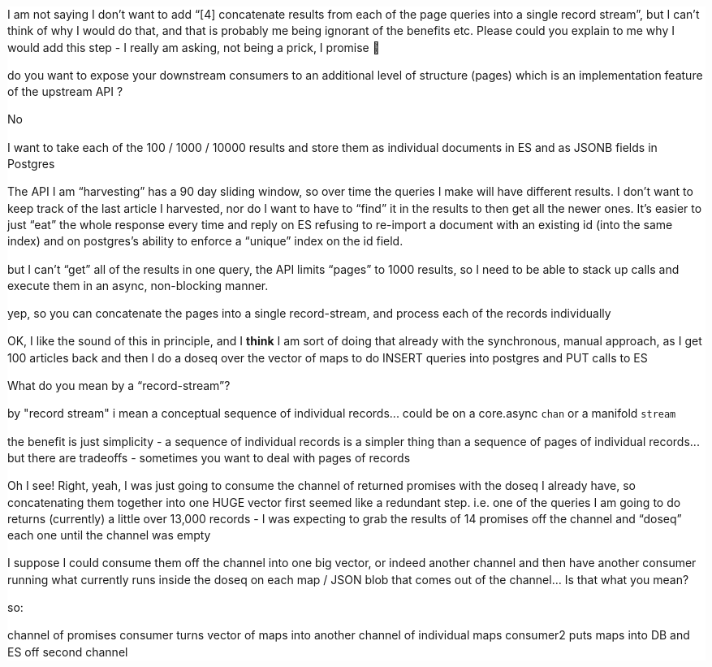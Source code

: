 
I am not saying I don’t want to add “[4] concatenate results from each of the page queries into a single record stream”, but I can’t think of why I would do that, and that is probably me being ignorant of the benefits etc.  Please could you explain to me why I would add this step - I really am asking, not being a prick, I promise :slightly_smiling_face:


do you want to expose your downstream consumers to an additional level of structure (pages) which is an implementation feature of the upstream API  ?

No

I want to take each of the 100 / 1000 / 10000 results and store them as individual documents in ES and as JSONB fields in Postgres


The API I am “harvesting” has a 90 day sliding window, so over time the queries I make will have different results.  I don’t want to keep track of the last article I harvested, nor do I want to have to “find” it in the results to then get all the newer ones.  It’s easier to just “eat” the whole response every time and reply on ES refusing to re-import a document with an existing id (into the same index) and on postgres’s ability to enforce a “unique” index on the id field.

but I can’t “get” all of the results in one query, the API limits “pages” to 1000 results, so I need to be able to stack up calls and execute them in an async, non-blocking manner.

yep, so you can concatenate the pages into a single record-stream, and process each of the records individually

OK, I like the sound of this in principle, and I __think__ I am sort of doing that already with the synchronous, manual approach, as I get 100 articles back and then I do a doseq over the vector of maps to do INSERT queries into postgres and PUT calls to ES


What do you mean by a “record-stream”?

by "record stream" i mean a conceptual sequence of individual records... could be on a core.async `chan` or a manifold `stream`

the benefit is just simplicity - a sequence of individual records is a simpler thing than a sequence of pages of individual records... but there are tradeoffs - sometimes you want to deal with pages of records


Oh I see!  Right, yeah, I was just going to consume the channel of returned promises with the doseq I already have, so concatenating them together into one HUGE vector first seemed like a redundant step.
i.e. one of the queries I am going to do returns (currently) a little over 13,000 records - I was expecting to grab the results of 14 promises off the channel and “doseq” each one until the channel was empty

I suppose I could consume them off the channel into one big vector, or indeed another channel and then have another consumer running what currently runs inside the doseq on each map / JSON blob that comes out of the channel…  Is that what you mean?

so:

channel of promises
consumer turns vector of maps into another channel of individual maps
consumer2 puts maps into DB and ES off second channel
